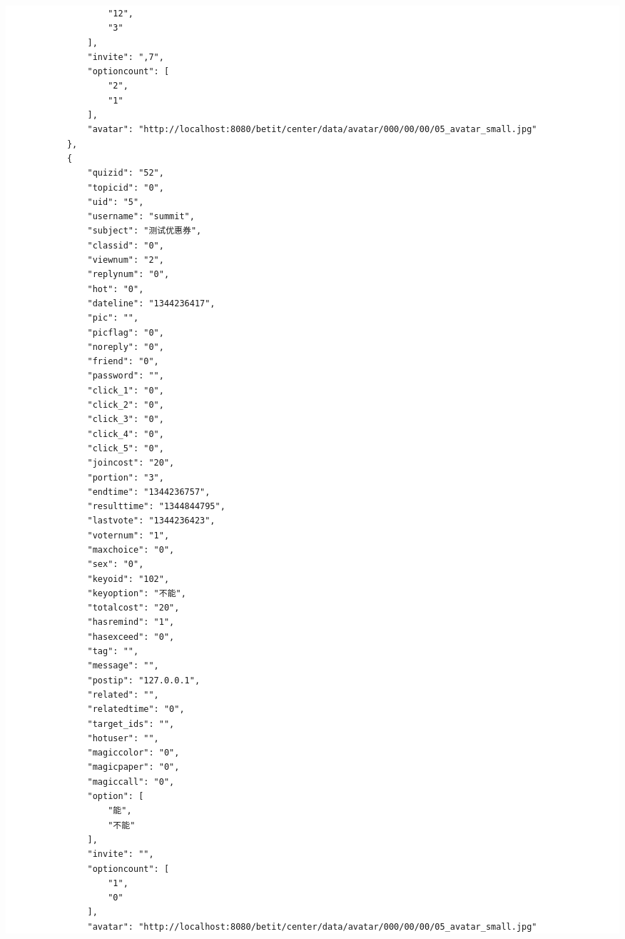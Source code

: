 						"12",
						"3"
					],
					"invite": ",7",
					"optioncount": [
						"2",
						"1"
					],
					"avatar": "http://localhost:8080/betit/center/data/avatar/000/00/00/05_avatar_small.jpg"
				},
				{
					"quizid": "52",
					"topicid": "0",
					"uid": "5",
					"username": "summit",
					"subject": "测试优惠券",
					"classid": "0",
					"viewnum": "2",
					"replynum": "0",
					"hot": "0",
					"dateline": "1344236417",
					"pic": "",
					"picflag": "0",
					"noreply": "0",
					"friend": "0",
					"password": "",
					"click_1": "0",
					"click_2": "0",
					"click_3": "0",
					"click_4": "0",
					"click_5": "0",
					"joincost": "20",
					"portion": "3",
					"endtime": "1344236757",
					"resulttime": "1344844795",
					"lastvote": "1344236423",
					"voternum": "1",
					"maxchoice": "0",
					"sex": "0",
					"keyoid": "102",
					"keyoption": "不能",
					"totalcost": "20",
					"hasremind": "1",
					"hasexceed": "0",
					"tag": "",
					"message": "",
					"postip": "127.0.0.1",
					"related": "",
					"relatedtime": "0",
					"target_ids": "",
					"hotuser": "",
					"magiccolor": "0",
					"magicpaper": "0",
					"magiccall": "0",
					"option": [
						"能",
						"不能"
					],
					"invite": "",
					"optioncount": [
						"1",
						"0"
					],
					"avatar": "http://localhost:8080/betit/center/data/avatar/000/00/00/05_avatar_small.jpg"